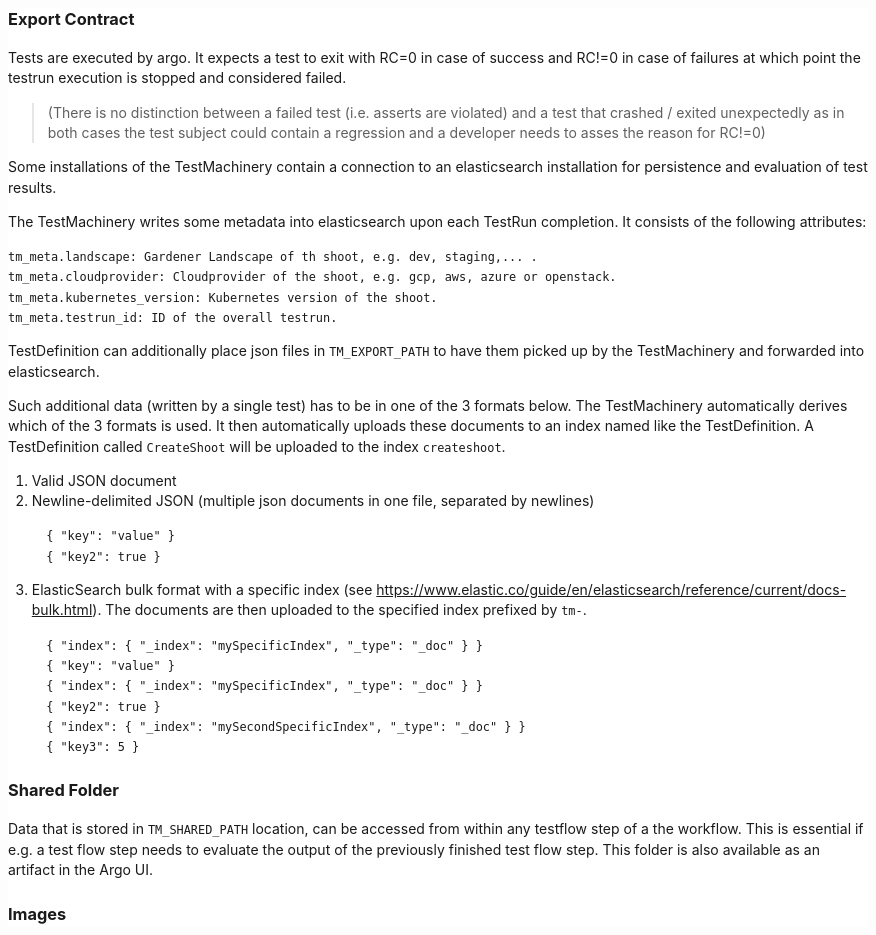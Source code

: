 ### Export Contract

Tests are executed by argo. It expects a test to exit with RC=0 in case of success and RC!=0 in case of failures at which point the testrun execution is stopped and considered failed.

> (There is no distinction between a failed test (i.e. asserts are violated) and a test that crashed / exited unexpectedly as in both cases the test subject could contain a regression and a developer needs to asses the reason for RC!=0)

Some installations of the TestMachinery contain a connection to an elasticsearch installation for persistence and evaluation of test results.

The TestMachinery writes some metadata into elasticsearch upon each TestRun completion. It consists of the following attributes:
```
tm_meta.landscape: Gardener Landscape of th shoot, e.g. dev, staging,... .
tm_meta.cloudprovider: Cloudprovider of the shoot, e.g. gcp, aws, azure or openstack.
tm_meta.kubernetes_version: Kubernetes version of the shoot.
tm_meta.testrun_id: ID of the overall testrun.
```

TestDefinition can additionally place json files in `TM_EXPORT_PATH` to have them picked up by the TestMachinery and forwarded into elasticsearch.

Such additional data (written by a single test) has to be in one of the 3 formats below. The TestMachinery automatically derives which of the 3 formats is used.
It then automatically uploads these documents to an index named like the TestDefinition. A TestDefinition called `CreateShoot` will be uploaded to the index `createshoot`.

1. Valid JSON document
2. Newline-delimited JSON (multiple json documents in one file, separated by newlines)
    ```
      { "key": "value" }
      { "key2": true }
    ```
3. ElasticSearch bulk format with a specific index (see https://www.elastic.co/guide/en/elasticsearch/reference/current/docs-bulk.html).
    The documents are then uploaded to the specified index prefixed by `tm-`.
    ```
      { "index": { "_index": "mySpecificIndex", "_type": "_doc" } }
      { "key": "value" }
      { "index": { "_index": "mySpecificIndex", "_type": "_doc" } }
      { "key2": true }
      { "index": { "_index": "mySecondSpecificIndex", "_type": "_doc" } }
      { "key3": 5 }
    ```

### Shared Folder

Data that is stored in `TM_SHARED_PATH` location, can be accessed from within any testflow step of a the workflow. This is essential if e.g. a test flow step needs to evaluate the output of the previously finished test flow step. This folder is also available as an artifact in the Argo UI.

### Images

